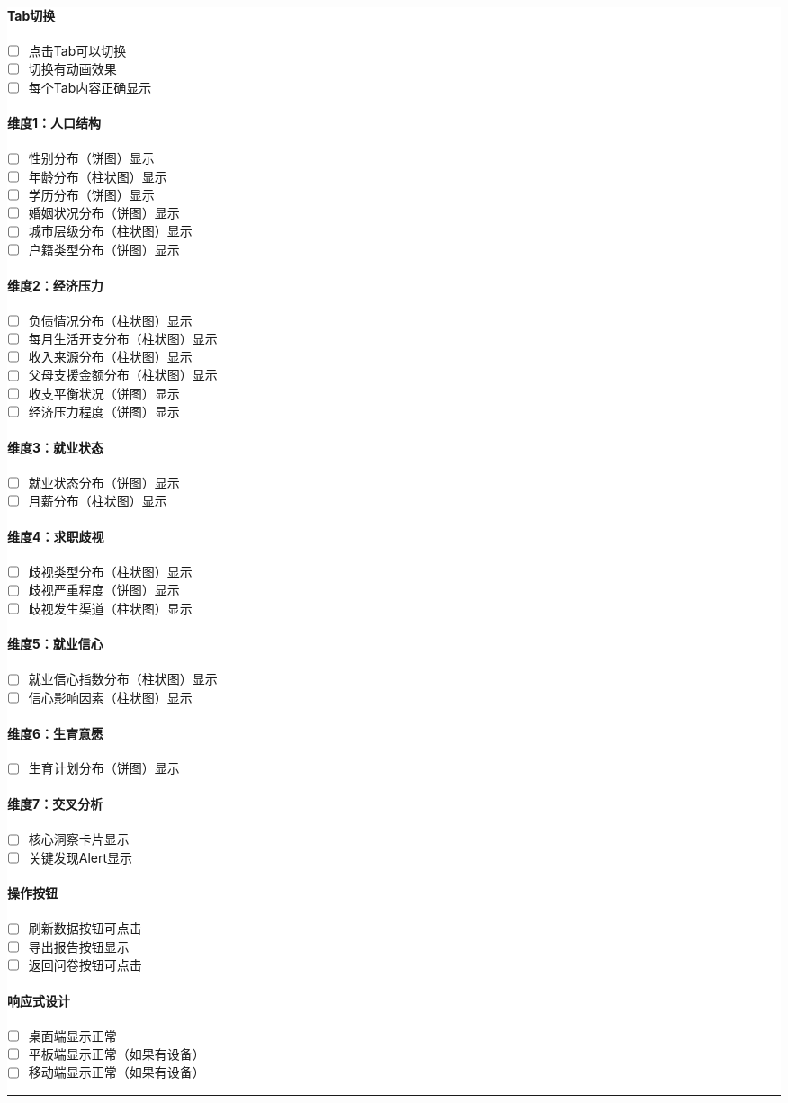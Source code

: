 #### Tab切换
- [ ] 点击Tab可以切换
- [ ] 切换有动画效果
- [ ] 每个Tab内容正确显示

#### 维度1：人口结构
- [ ] 性别分布（饼图）显示
- [ ] 年龄分布（柱状图）显示
- [ ] 学历分布（饼图）显示
- [ ] 婚姻状况分布（饼图）显示
- [ ] 城市层级分布（柱状图）显示
- [ ] 户籍类型分布（饼图）显示

#### 维度2：经济压力
- [ ] 负债情况分布（柱状图）显示
- [ ] 每月生活开支分布（柱状图）显示
- [ ] 收入来源分布（柱状图）显示
- [ ] 父母支援金额分布（柱状图）显示
- [ ] 收支平衡状况（饼图）显示
- [ ] 经济压力程度（饼图）显示

#### 维度3：就业状态
- [ ] 就业状态分布（饼图）显示
- [ ] 月薪分布（柱状图）显示

#### 维度4：求职歧视
- [ ] 歧视类型分布（柱状图）显示
- [ ] 歧视严重程度（饼图）显示
- [ ] 歧视发生渠道（柱状图）显示

#### 维度5：就业信心
- [ ] 就业信心指数分布（柱状图）显示
- [ ] 信心影响因素（柱状图）显示

#### 维度6：生育意愿
- [ ] 生育计划分布（饼图）显示

#### 维度7：交叉分析
- [ ] 核心洞察卡片显示
- [ ] 关键发现Alert显示

#### 操作按钮
- [ ] 刷新数据按钮可点击
- [ ] 导出报告按钮显示
- [ ] 返回问卷按钮可点击

#### 响应式设计
- [ ] 桌面端显示正常
- [ ] 平板端显示正常（如果有设备）
- [ ] 移动端显示正常（如果有设备）

---
